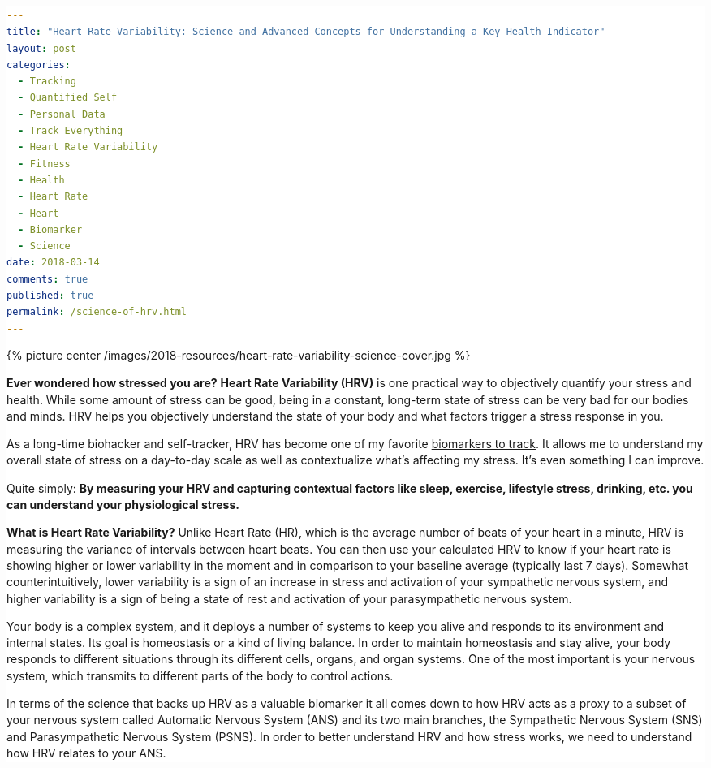 ```yaml
---
title: "Heart Rate Variability: Science and Advanced Concepts for Understanding a Key Health Indicator"
layout: post
categories:
  - Tracking
  - Quantified Self
  - Personal Data
  - Track Everything
  - Heart Rate Variability
  - Fitness
  - Health
  - Heart Rate
  - Heart
  - Biomarker
  - Science
date: 2018-03-14
comments: true
published: true
permalink: /science-of-hrv.html
---
```


{% picture center /images/2018-resources/heart-rate-variability-science-cover.jpg %}

**Ever wondered how stressed you are?** **Heart Rate Variability (HRV)** is one practical way to objectively quantify your stress and health. While some amount of stress can be good, being in a constant, long-term state of stress can be very bad for our bodies and minds. HRV helps you objectively understand the state of your body and what factors trigger a stress response in you.

As a long-time biohacker and self-tracker, HRV has become one of my favorite [biomarkers to track](http://www.markwk.com/category/biomarker/). It allows me to understand my overall state of stress on a day-to-day scale as well as contextualize what’s affecting my stress. It’s even something I can improve.

Quite simply: **By measuring your HRV and capturing contextual factors like sleep, exercise, lifestyle stress, drinking, etc. you can understand your physiological stress.**

**What is Heart Rate Variability?** Unlike Heart Rate (HR), which is the average number of beats of your heart in a minute, HRV is measuring the variance of intervals between heart beats. You can then use your calculated HRV to know if your heart rate is showing higher or lower variability in the moment and in comparison to your baseline average (typically last 7 days). Somewhat counterintuitively, lower variability is a sign of an increase in stress and activation of your sympathetic nervous system, and higher variability is a sign of being a state of rest and activation of your parasympathetic nervous system.

Your body is a complex system, and it deploys a number of systems to keep you alive and responds to its environment and internal states. Its goal is homeostasis or a kind of living balance. In order to maintain homeostasis and stay alive, your body responds to different situations through its different cells, organs, and organ systems. One of the most important is your nervous system, which transmits to different parts of the body to control actions.

In terms of the science that backs up HRV as a valuable biomarker it all comes down to how HRV acts as a proxy to a subset of your nervous system called Automatic Nervous System (ANS) and its two main branches, the Sympathetic Nervous System (SNS) and Parasympathetic Nervous System (PSNS). In order to better understand HRV and how stress works, we need to understand how HRV relates to your ANS.
